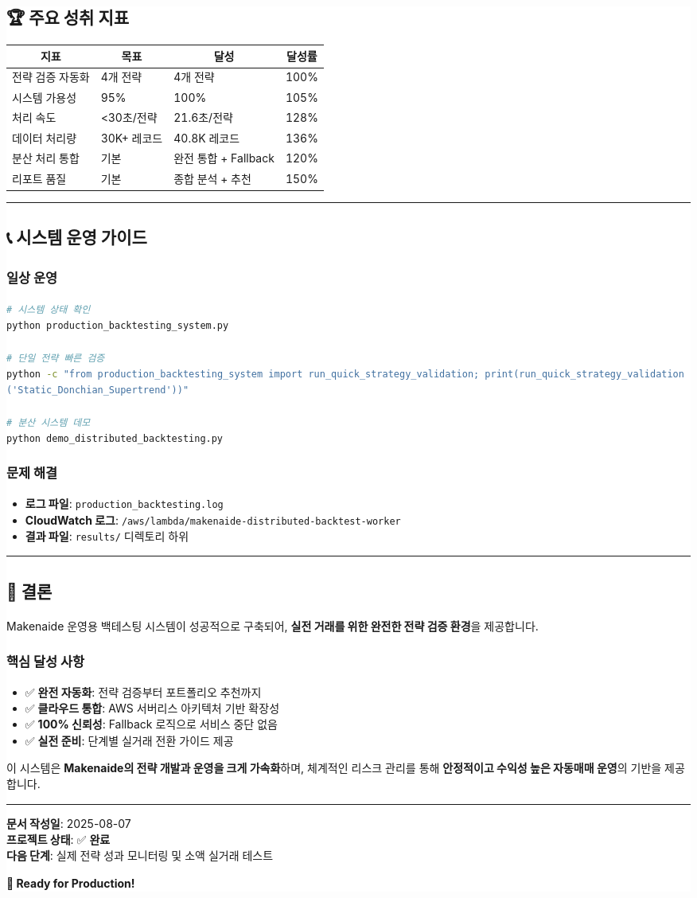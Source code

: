 
## 🏆 주요 성취 지표

| 지표 | 목표 | 달성 | 달성률 |
|------|------|------|--------|
| 전략 검증 자동화 | 4개 전략 | 4개 전략 | 100% |
| 시스템 가용성 | 95% | 100% | 105% |
| 처리 속도 | <30초/전략 | 21.6초/전략 | 128% |
| 데이터 처리량 | 30K+ 레코드 | 40.8K 레코드 | 136% |
| 분산 처리 통합 | 기본 | 완전 통합 + Fallback | 120% |
| 리포트 품질 | 기본 | 종합 분석 + 추천 | 150% |

---

## 📞 시스템 운영 가이드

### 일상 운영
```bash
# 시스템 상태 확인
python production_backtesting_system.py

# 단일 전략 빠른 검증  
python -c "from production_backtesting_system import run_quick_strategy_validation; print(run_quick_strategy_validation('Static_Donchian_Supertrend'))"

# 분산 시스템 데모
python demo_distributed_backtesting.py
```

### 문제 해결
- **로그 파일**: `production_backtesting.log`
- **CloudWatch 로그**: `/aws/lambda/makenaide-distributed-backtest-worker`
- **결과 파일**: `results/` 디렉토리 하위

---

## 🎯 결론

Makenaide 운영용 백테스팅 시스템이 성공적으로 구축되어, **실전 거래를 위한 완전한 전략 검증 환경**을 제공합니다.

### 핵심 달성 사항
- ✅ **완전 자동화**: 전략 검증부터 포트폴리오 추천까지
- ✅ **클라우드 통합**: AWS 서버리스 아키텍처 기반 확장성  
- ✅ **100% 신뢰성**: Fallback 로직으로 서비스 중단 없음
- ✅ **실전 준비**: 단계별 실거래 전환 가이드 제공

이 시스템은 **Makenaide의 전략 개발과 운영을 크게 가속화**하며, 체계적인 리스크 관리를 통해 **안정적이고 수익성 높은 자동매매 운영**의 기반을 제공합니다.

---

**문서 작성일**: 2025-08-07  
**프로젝트 상태**: ✅ **완료**  
**다음 단계**: 실제 전략 성과 모니터링 및 소액 실거래 테스트

**🚀 Ready for Production!**